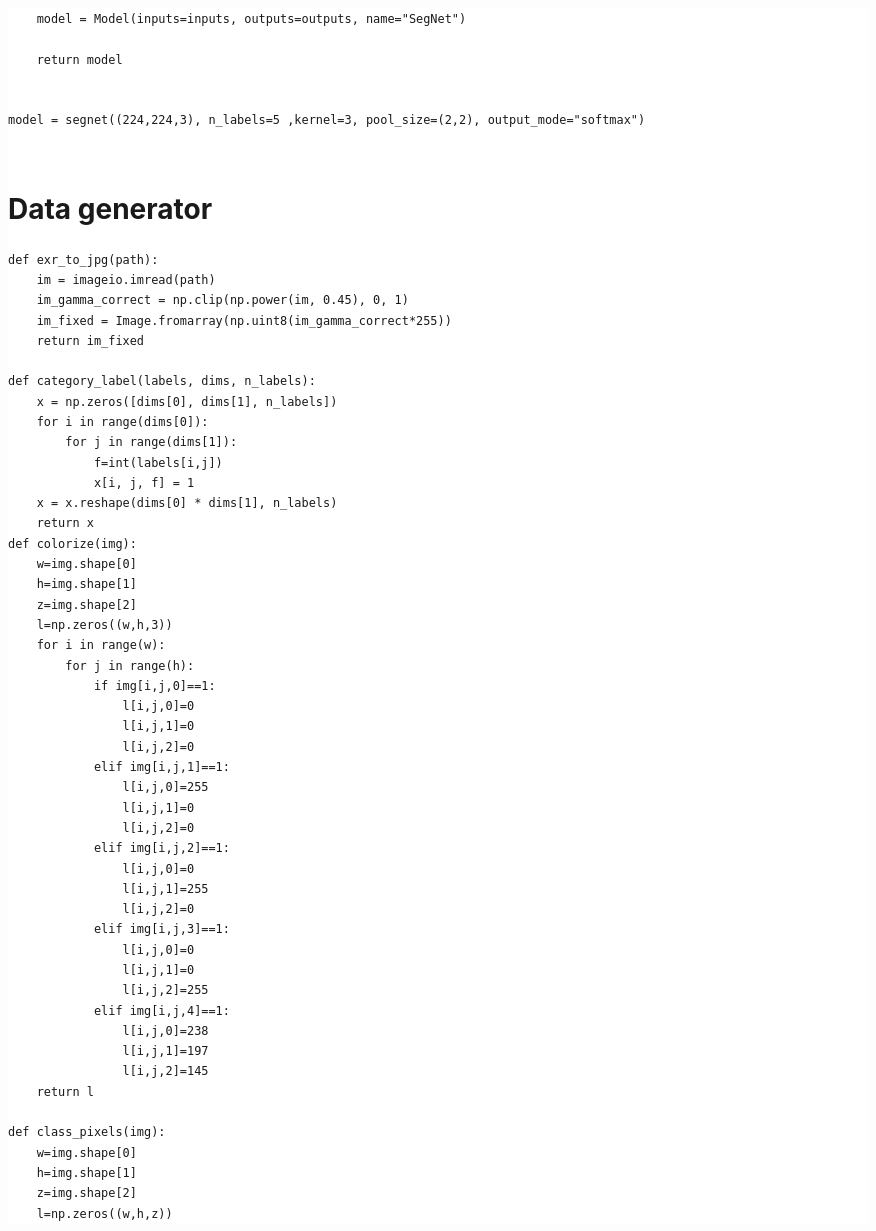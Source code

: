 ```
    model = Model(inputs=inputs, outputs=outputs, name="SegNet")

    return model


model = segnet((224,224,3), n_labels=5 ,kernel=3, pool_size=(2,2), output_mode="softmax")


```

    

# Data generator


```
def exr_to_jpg(path):
    im = imageio.imread(path)
    im_gamma_correct = np.clip(np.power(im, 0.45), 0, 1)
    im_fixed = Image.fromarray(np.uint8(im_gamma_correct*255))
    return im_fixed

def category_label(labels, dims, n_labels):
    x = np.zeros([dims[0], dims[1], n_labels])
    for i in range(dims[0]):
        for j in range(dims[1]):
            f=int(labels[i,j])
            x[i, j, f] = 1
    x = x.reshape(dims[0] * dims[1], n_labels)
    return x
def colorize(img):
    w=img.shape[0]
    h=img.shape[1]
    z=img.shape[2]
    l=np.zeros((w,h,3))
    for i in range(w):
        for j in range(h):
            if img[i,j,0]==1:
                l[i,j,0]=0
                l[i,j,1]=0
                l[i,j,2]=0
            elif img[i,j,1]==1:
                l[i,j,0]=255
                l[i,j,1]=0
                l[i,j,2]=0
            elif img[i,j,2]==1:
                l[i,j,0]=0
                l[i,j,1]=255
                l[i,j,2]=0
            elif img[i,j,3]==1:
                l[i,j,0]=0
                l[i,j,1]=0
                l[i,j,2]=255
            elif img[i,j,4]==1:
                l[i,j,0]=238
                l[i,j,1]=197
                l[i,j,2]=145
    return l

def class_pixels(img):
    w=img.shape[0]
    h=img.shape[1]
    z=img.shape[2]
    l=np.zeros((w,h,z))
```